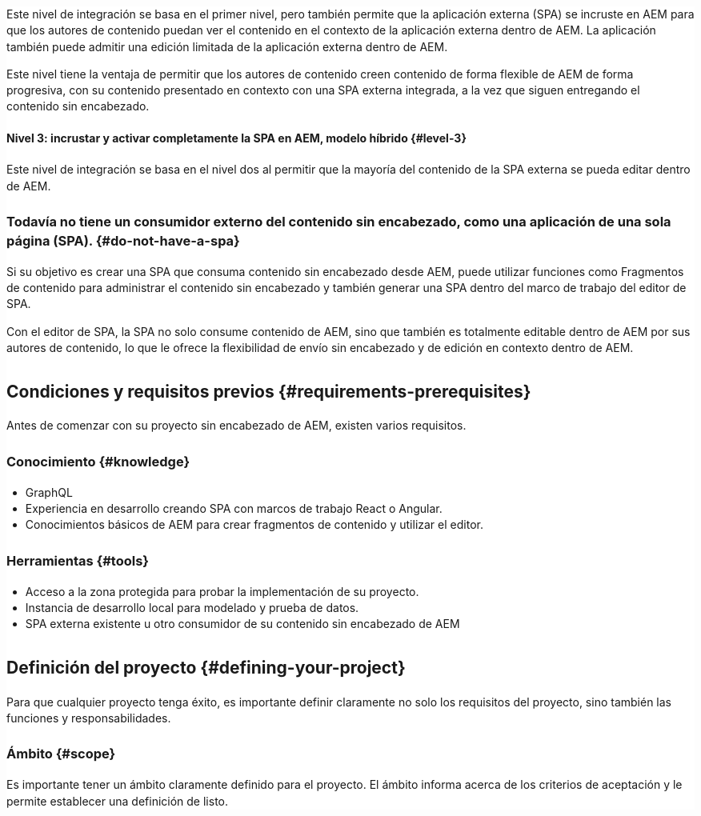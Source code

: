 Este nivel de integración se basa en el primer nivel, pero también permite que la aplicación externa (SPA) se incruste en AEM para que los autores de contenido puedan ver el contenido en el contexto de la aplicación externa dentro de AEM. La aplicación también puede admitir una edición limitada de la aplicación externa dentro de AEM.

Este nivel tiene la ventaja de permitir que los autores de contenido creen contenido de forma flexible de AEM de forma progresiva, con su contenido presentado en contexto con una SPA externa integrada, a la vez que siguen entregando el contenido sin encabezado.

#### Nivel 3: incrustar y activar completamente la SPA en AEM, modelo híbrido {#level-3}

Este nivel de integración se basa en el nivel dos al permitir que la mayoría del contenido de la SPA externa se pueda editar dentro de AEM.

### Todavía no tiene un consumidor externo del contenido sin encabezado, como una aplicación de una sola página (SPA). {#do-not-have-a-spa}

Si su objetivo es crear una SPA que consuma contenido sin encabezado desde AEM, puede utilizar funciones como Fragmentos de contenido para administrar el contenido sin encabezado y también generar una SPA dentro del marco de trabajo del editor de SPA.

Con el editor de SPA, la SPA no solo consume contenido de AEM, sino que también es totalmente editable dentro de AEM por sus autores de contenido, lo que le ofrece la flexibilidad de envío sin encabezado y de edición en contexto dentro de AEM.

## Condiciones y requisitos previos {#requirements-prerequisites}

Antes de comenzar con su proyecto sin encabezado de AEM, existen varios requisitos.

### Conocimiento {#knowledge}

* GraphQL
* Experiencia en desarrollo creando SPA con marcos de trabajo React o Angular.
* Conocimientos básicos de AEM para crear fragmentos de contenido y utilizar el editor.

### Herramientas {#tools}

* Acceso a la zona protegida para probar la implementación de su proyecto.
* Instancia de desarrollo local para modelado y prueba de datos.
* SPA externa existente u otro consumidor de su contenido sin encabezado de AEM

## Definición del proyecto {#defining-your-project}

Para que cualquier proyecto tenga éxito, es importante definir claramente no solo los requisitos del proyecto, sino también las funciones y responsabilidades.

### Ámbito {#scope}

Es importante tener un ámbito claramente definido para el proyecto. El ámbito informa acerca de los criterios de aceptación y le permite establecer una definición de listo.

